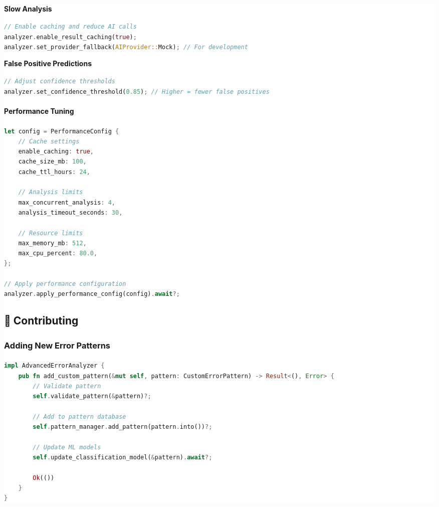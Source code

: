 **Slow Analysis**
```rust
// Enable caching and reduce AI calls
analyzer.enable_result_caching(true);
analyzer.set_provider_fallback(AIProvider::Mock); // For development
```

**False Positive Predictions**
```rust
// Adjust confidence thresholds
analyzer.set_confidence_threshold(0.85); // Higher = fewer false positives
```

#### Performance Tuning

```rust
let config = PerformanceConfig {
    // Cache settings
    enable_caching: true,
    cache_size_mb: 100,
    cache_ttl_hours: 24,

    // Analysis limits
    max_concurrent_analysis: 4,
    analysis_timeout_seconds: 30,

    // Resource limits
    max_memory_mb: 512,
    max_cpu_percent: 80.0,
};

// Apply performance configuration
analyzer.apply_performance_config(config).await?;
```

## 🤝 Contributing

### Adding New Error Patterns

```rust
impl AdvancedErrorAnalyzer {
    pub fn add_custom_pattern(&mut self, pattern: CustomErrorPattern) -> Result<(), Error> {
        // Validate pattern
        self.validate_pattern(&pattern)?;

        // Add to pattern database
        self.pattern_manager.add_pattern(pattern.into())?;

        // Update ML models
        self.update_classification_model(&pattern).await?;

        Ok(())
    }
}
```
